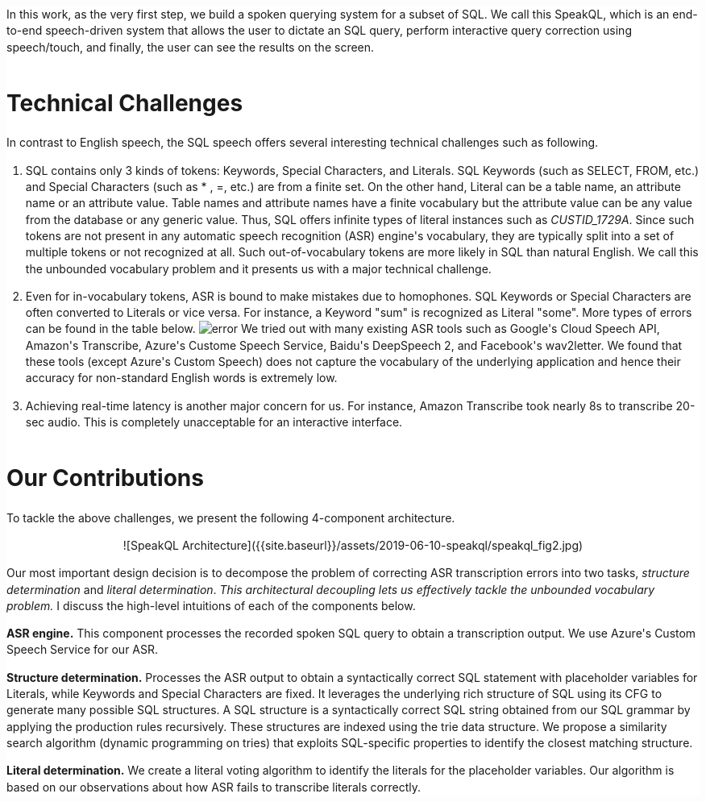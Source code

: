 
In this work, as the very first step, we build a spoken querying system for a subset of SQL. We call this SpeakQL, which is an end-to-end speech-driven system that allows the user to dictate an SQL query, perform interactive query correction using speech/touch, and finally, the user can see the results on the screen.  


Technical Challenges
============================

In contrast to English speech, the SQL speech offers several interesting technical challenges such as following. <br/>

1. SQL contains only 3 kinds of tokens: Keywords, Special Characters, and Literals. SQL Keywords (such as SELECT, FROM, etc.) and Special Characters  (such as * , =, etc.) are from a finite set. On the other hand, Literal can be a table name, an attribute name or an attribute value. Table names and attribute names have a finite vocabulary but the attribute value can be any value from the database or any generic value. Thus, SQL offers infinite types of literal instances such as *CUSTID_1729A*. Since such tokens are not present in any automatic speech recognition (ASR) engine's vocabulary, they are typically split into a set of multiple tokens or not recognized at all. Such out-of-vocabulary tokens are more likely in SQL than natural English. We call this the unbounded vocabulary problem and it presents us with a major technical challenge.

2. Even for in-vocabulary tokens, ASR is bound to make mistakes due to homophones. SQL Keywords or Special Characters are often converted to Literals or vice versa. For instance, a Keyword "sum" is recognized as Literal "some". More types of errors can be found in the table below. <img src="{{site.baseurl}}/assets/2019-06-10-speakql/asr_errors.png" width="800" alt="error"> We tried out with many existing ASR tools such as Google's Cloud Speech API, Amazon's Transcribe, Azure's Custome Speech Service, Baidu's DeepSpeech 2, and Facebook's wav2letter. We found that these tools (except Azure's Custom Speech) does not capture the vocabulary of the underlying application and hence their accuracy for non-standard English words is extremely low. 

3. Achieving real-time latency is another major concern for us. For instance, Amazon Transcribe took nearly 8s to transcribe 20-sec audio. This is completely unacceptable for an interactive interface.



Our Contributions
============================

To tackle the above challenges, we present the following 4-component architecture.

<div align="center" markdown="1">
![SpeakQL Architecture]({{site.baseurl}}/assets/2019-06-10-speakql/speakql_fig2.jpg)
</div>

Our most important design decision is to decompose the problem of correcting ASR transcription errors into two tasks, *structure determination* and *literal determination*.  *This architectural decoupling lets us effectively tackle the unbounded vocabulary problem.* I discuss the high-level intuitions of each of the components below.

**ASR engine.** This component processes the recorded spoken SQL query to obtain a transcription output. We use Azure's Custom Speech Service for our ASR. 

**Structure determination.**  Processes the ASR output to obtain a syntactically correct SQL statement with placeholder variables for Literals, while Keywords and Special Characters are fixed.  It leverages the underlying rich structure of SQL using its CFG to generate many possible SQL structures. A SQL structure is a syntactically correct SQL string obtained from our SQL grammar by applying the production rules recursively. These structures are indexed using the trie data structure. We propose a similarity search algorithm (dynamic programming on tries) that exploits SQL-specific properties to identify the closest matching structure.


**Literal determination.**  We create a literal voting algorithm to identify the literals for the placeholder variables. Our algorithm is based on our observations about how ASR fails to transcribe literals correctly. <br>
